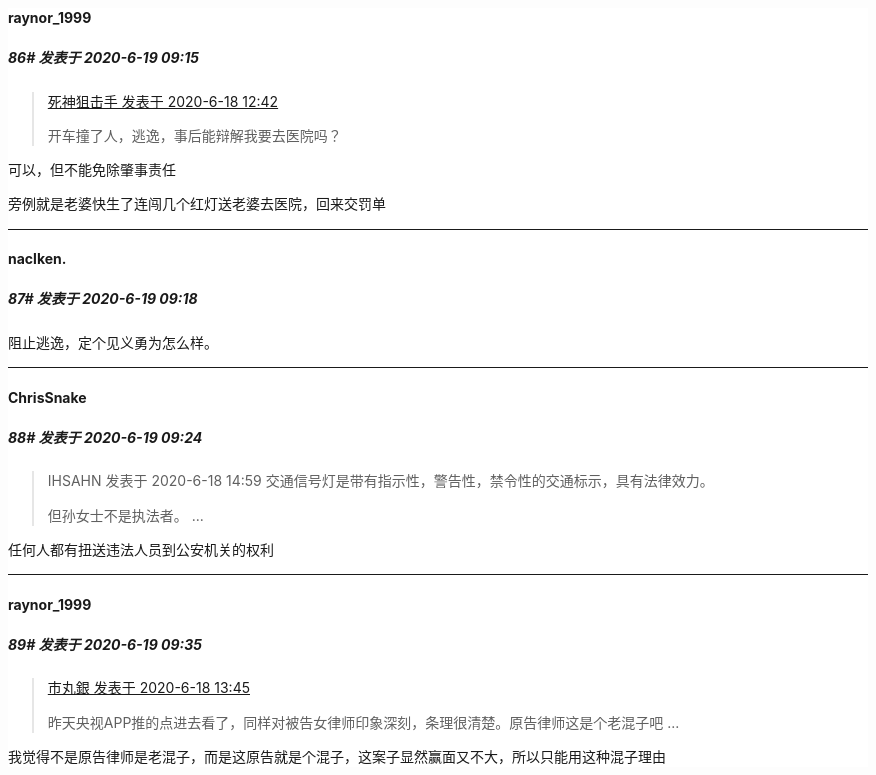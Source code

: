 ####  raynor_1999  
##### 86#       发表于 2020-6-19 09:15



<blockquote><a href="httphttps://bbs.saraba1st.com/2b/forum.php?mod=redirect&amp;goto=findpost&amp;pid=47849429&amp;ptid=1942443" target="_blank">死神狙击手 发表于 2020-6-18 12:42</a>

开车撞了人，逃逸，事后能辩解我要去医院吗？</blockquote>
可以，但不能免除肇事责任


旁例就是老婆快生了连闯几个红灯送老婆去医院，回来交罚单







-----

####  naclken.  
##### 87#       发表于 2020-6-19 09:18




阻止逃逸，定个见义勇为怎么样。







-----

####  ChrisSnake  
##### 88#       发表于 2020-6-19 09:24



<blockquote>IHSAHN 发表于 2020-6-18 14:59
交通信号灯是带有指示性，警告性，禁令性的交通标示，具有法律效力。


但孙女士不是执法者。 ...</blockquote>
任何人都有扭送违法人员到公安机关的权利







-----

####  raynor_1999  
##### 89#       发表于 2020-6-19 09:35



<blockquote><a href="httphttps://bbs.saraba1st.com/2b/forum.php?mod=redirect&amp;goto=findpost&amp;pid=47850183&amp;ptid=1942443" target="_blank">市丸銀 发表于 2020-6-18 13:45</a>

昨天央视APP推的点进去看了，同样对被告女律师印象深刻，条理很清楚。原告律师这是个老混子吧 ...</blockquote>
我觉得不是原告律师是老混子，而是这原告就是个混子，这案子显然赢面又不大，所以只能用这种混子理由
